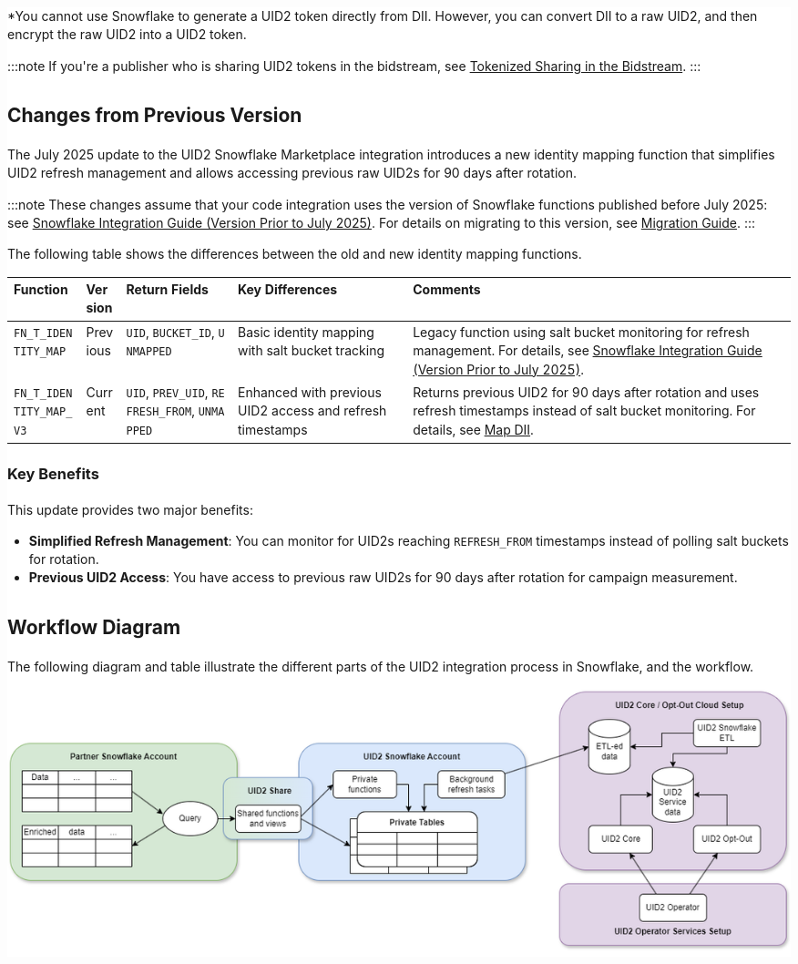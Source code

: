 *You cannot use Snowflake to generate a UID2 token directly from DII. However, you can convert DII to a raw UID2, and then encrypt the raw UID2 into a UID2 token.

:::note
If you're a publisher who is sharing UID2 tokens in the <Link href="../ref-info/glossary-uid#gl-bidstream">bidstream</Link>, see [Tokenized Sharing in the Bidstream](../sharing/sharing-tokenized-from-data-bid-stream.md).
:::

## Changes from Previous Version

The July 2025 update to the UID2 Snowflake Marketplace integration introduces a new identity mapping function that simplifies UID2 refresh management and allows accessing previous raw UID2s for 90 days after rotation.

:::note
These changes assume that your code integration uses the version of Snowflake functions published before July 2025: see [Snowflake Integration Guide (Version Prior to July 2025)](integration-snowflake-before-july-2025.md). For details on migrating to this version, see [Migration Guide](#migration-guide).
:::

The following table shows the differences between the old and new identity mapping functions.

| Function | Version | Return Fields | Key Differences | Comments |
| :-- | :-- | :-- | :-- | :-- |
| `FN_T_IDENTITY_MAP` | Previous | `UID`, `BUCKET_ID`, `UNMAPPED` | Basic identity mapping with salt bucket tracking | Legacy function using salt bucket monitoring for refresh management. For details, see [Snowflake Integration Guide (Version Prior to July 2025)](integration-snowflake-before-july-2025.md).|
| `FN_T_IDENTITY_MAP_V3` | Current | `UID`, `PREV_UID`, `REFRESH_FROM`, `UNMAPPED` | Enhanced with previous UID2 access and refresh timestamps | Returns previous UID2 for 90 days after rotation and uses refresh timestamps instead of salt bucket monitoring. For details, see [Map DII](#map-dii).|

### Key Benefits

This update provides two major benefits:

- **Simplified Refresh Management**: You can monitor for UID2s reaching `REFRESH_FROM` timestamps instead of polling <Link href="../ref-info/glossary-uid#gl-salt-bucket-id">salt buckets</Link> for rotation.
- **Previous UID2 Access**: You have access to previous raw UID2s for 90 days after rotation for campaign measurement.

## Workflow Diagram

The following diagram and table illustrate the different parts of the UID2 integration process in Snowflake, and the workflow.

![Snowflake Integration Architecture](images/uid2-snowflake-integration-architecture-drawio.png)
